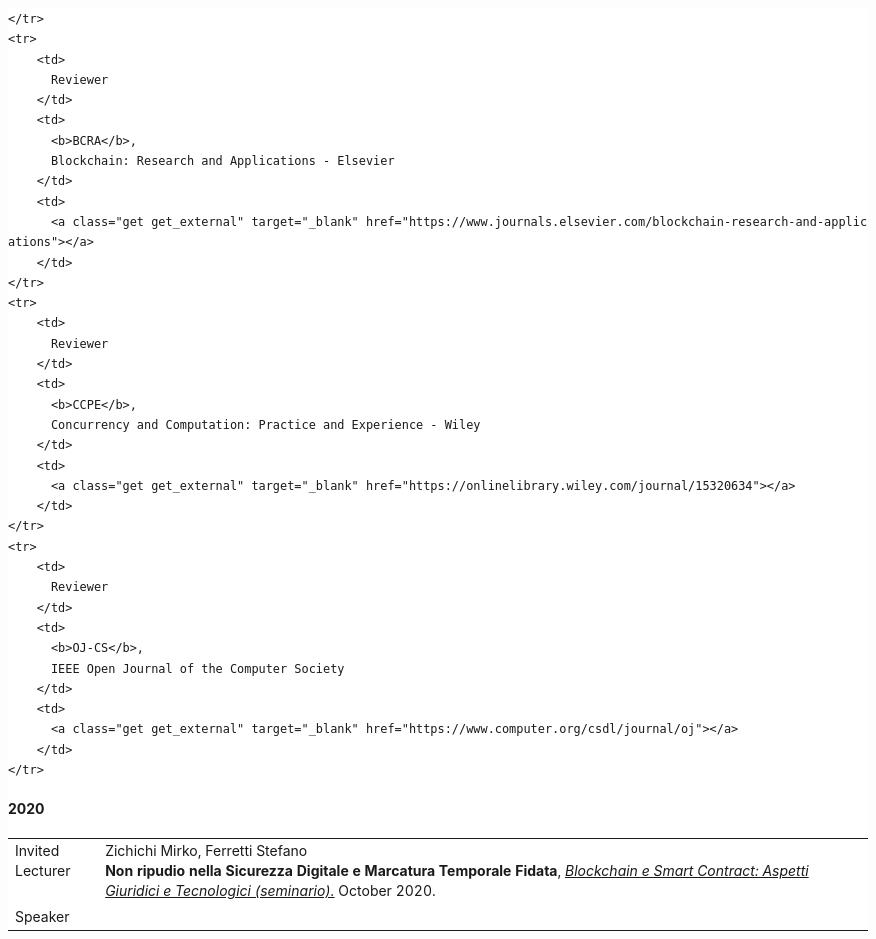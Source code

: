     </tr>
    <tr>
        <td>
          Reviewer
        </td>
        <td>
          <b>BCRA</b>,
          Blockchain: Research and Applications - Elsevier
        </td>
        <td>
          <a class="get get_external" target="_blank" href="https://www.journals.elsevier.com/blockchain-research-and-applications"></a>
        </td>
    </tr>
    <tr>
        <td>
          Reviewer
        </td>
        <td>
          <b>CCPE</b>,
          Concurrency and Computation: Practice and Experience - Wiley
        </td>
        <td>
          <a class="get get_external" target="_blank" href="https://onlinelibrary.wiley.com/journal/15320634"></a>
        </td>
    </tr>
    <tr>
        <td>
          Reviewer
        </td>
        <td>
          <b>OJ-CS</b>,
          IEEE Open Journal of the Computer Society
        </td>
        <td>
          <a class="get get_external" target="_blank" href="https://www.computer.org/csdl/journal/oj"></a>
        </td>
    </tr>
</table>

#### 2020

<table>
    <tr>
        <td>
          Invited Lecturer
        </td>
        <td>
          Zichichi Mirko, Ferretti Stefano
          <br>
          <b>Non ripudio nella Sicurezza Digitale e Marcatura Temporale Fidata</b>,
          <a href="https://www.unibo.it/it/didattica/insegnamenti/insegnamento/2020/460830" target="_blank"><i>Blockchain e Smart Contract: Aspetti Giuridici e Tecnologici (seminario).</i></a>  October 2020.
        </td>
        <td>
          <a class="get get_ppt" target="_blank" href="/assets/tutor/slides/sicurezzagiur2020.pdf"></a>
        </td>
    </tr>
    <tr>
        <td>
          Speaker
        </td>
        <td>